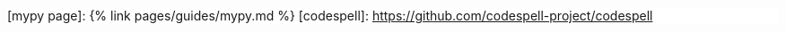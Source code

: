 

[flake8]: https://github.com/pycqa/flake8
[pycln]: https://hadialqattan.github.io/pycln
[validate-pyproject]: https://validate-pyproject.readthedocs.io
[check-jsonschema]: https://check-jsonschema.readthedocs.io/en/latest/
[cjs-common]: https://check-jsonschema.readthedocs.io/en/latest/precommit_usage.html#supported-hooks
[schemastore]: https://schemastore.org



<script src="{% link assets/js/tabs.js %}"></script>


[pre-commit]: https://pre-commit.com
[ruff docs]: https://beta.ruff.rs
[ruff]: https://github.com/astral-sh/ruff
[isort]: https://pycqa.github.io/isort/
[isort]: https://pycqa.github.io/isort/
[pyupgrade]: https://github.com/asottile/pyupgrade
[mypy page]: {% link pages/guides/mypy.md %}
[codespell]: https://github.com/codespell-project/codespell